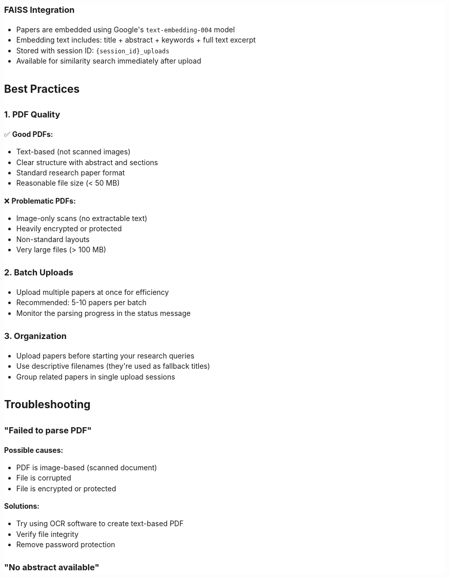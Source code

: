 ### FAISS Integration

- Papers are embedded using Google's `text-embedding-004` model
- Embedding text includes: title + abstract + keywords + full text excerpt
- Stored with session ID: `{session_id}_uploads`
- Available for similarity search immediately after upload

## Best Practices

### 1. PDF Quality

✅ **Good PDFs:**
- Text-based (not scanned images)
- Clear structure with abstract and sections
- Standard research paper format
- Reasonable file size (< 50 MB)

❌ **Problematic PDFs:**
- Image-only scans (no extractable text)
- Heavily encrypted or protected
- Non-standard layouts
- Very large files (> 100 MB)

### 2. Batch Uploads

- Upload multiple papers at once for efficiency
- Recommended: 5-10 papers per batch
- Monitor the parsing progress in the status message

### 3. Organization

- Upload papers before starting your research queries
- Use descriptive filenames (they're used as fallback titles)
- Group related papers in single upload sessions

## Troubleshooting

### "Failed to parse PDF"

**Possible causes:**
- PDF is image-based (scanned document)
- File is corrupted
- File is encrypted or protected

**Solutions:**
- Try using OCR software to create text-based PDF
- Verify file integrity
- Remove password protection

### "No abstract available"
